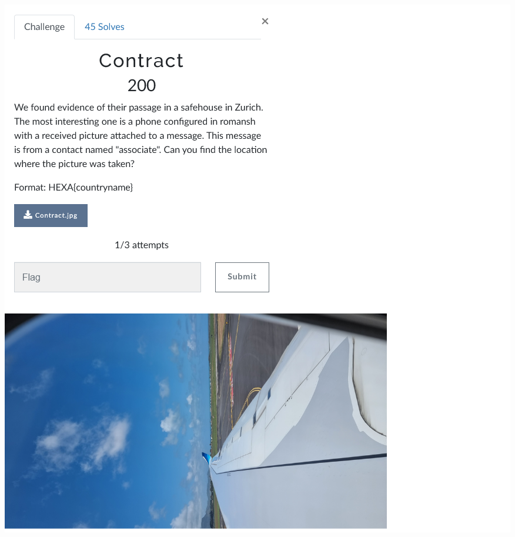<img src="https://raw.githubusercontent.com/Tacosint/HEXA_CTF_V2/master/images/image20.png" alt=""/>  
<br>
<img src="https://raw.githubusercontent.com/Tacosint/HEXA_CTF_V2/master/images/image29.png" width="650" alt=""/>  
